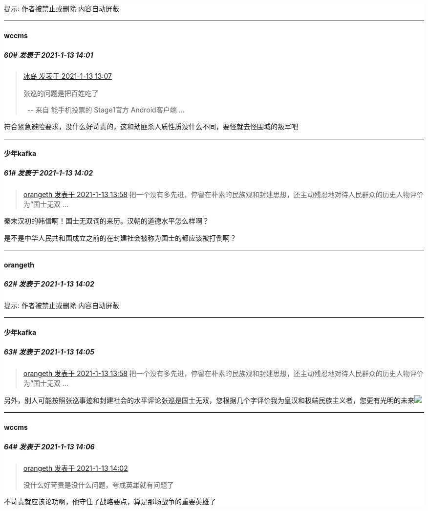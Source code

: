 提示: 作者被禁止或删除 内容自动屏蔽

*****

####  wccms  
##### 60#       发表于 2021-1-13 14:01

<blockquote><a href="httphttps://bbs.saraba1st.com/2b/forum.php?mod=redirect&amp;goto=findpost&amp;pid=50021489&amp;ptid=1982582" target="_blank">冰岛 发表于 2021-1-13 13:07</a>

张巡的问题是把百姓吃了

  -- 来自 能手机投票的 Stage1官方 Android客户端 ...</blockquote>
符合紧急避险要求，没什么好苛责的，这和劫匪杀人质性质没什么不同，要怪就去怪围城的叛军吧


*****

####  少年kafka  
##### 61#       发表于 2021-1-13 14:02

<blockquote><a href="httphttps://bbs.saraba1st.com/2b/forum.php?mod=redirect&amp;goto=findpost&amp;pid=50021974&amp;ptid=1982582" target="_blank">orangeth 发表于 2021-1-13 13:58</a>
把一个没有多先进，停留在朴素的民族观和封建思想，还主动残忍地对待人民群众的历史人物评价为“国士无双 ...</blockquote>
秦末汉初的韩信啊！国士无双词的来历。汉朝的道德水平怎么样啊？

是不是中华人民共和国成立之前的在封建社会被称为国士的都应该被打倒啊？

*****

####  orangeth  
##### 62#       发表于 2021-1-13 14:02

提示: 作者被禁止或删除 内容自动屏蔽

*****

####  少年kafka  
##### 63#       发表于 2021-1-13 14:05

<blockquote><a href="httphttps://bbs.saraba1st.com/2b/forum.php?mod=redirect&amp;goto=findpost&amp;pid=50021974&amp;ptid=1982582" target="_blank">orangeth 发表于 2021-1-13 13:58</a>
把一个没有多先进，停留在朴素的民族观和封建思想，还主动残忍地对待人民群众的历史人物评价为“国士无双 ...</blockquote>
另外，别人可能按照张巡事迹和封建社会的水平评论张巡是国士无双，您根据几个字评价我为皇汉和极端民族主义者，您更有光明的未来<img src="https://static.saraba1st.com/image/smiley/face2017/067.png" referrerpolicy="no-referrer">

*****

####  wccms  
##### 64#       发表于 2021-1-13 14:06

<blockquote><a href="httphttps://bbs.saraba1st.com/2b/forum.php?mod=redirect&amp;goto=findpost&amp;pid=50022029&amp;ptid=1982582" target="_blank">orangeth 发表于 2021-1-13 14:02</a>

没什么好苛责是没什么问题，夸成英雄就有问题了</blockquote>
不苛责就应该论功啊，他守住了战略要点，算是那场战争的重要英雄了
